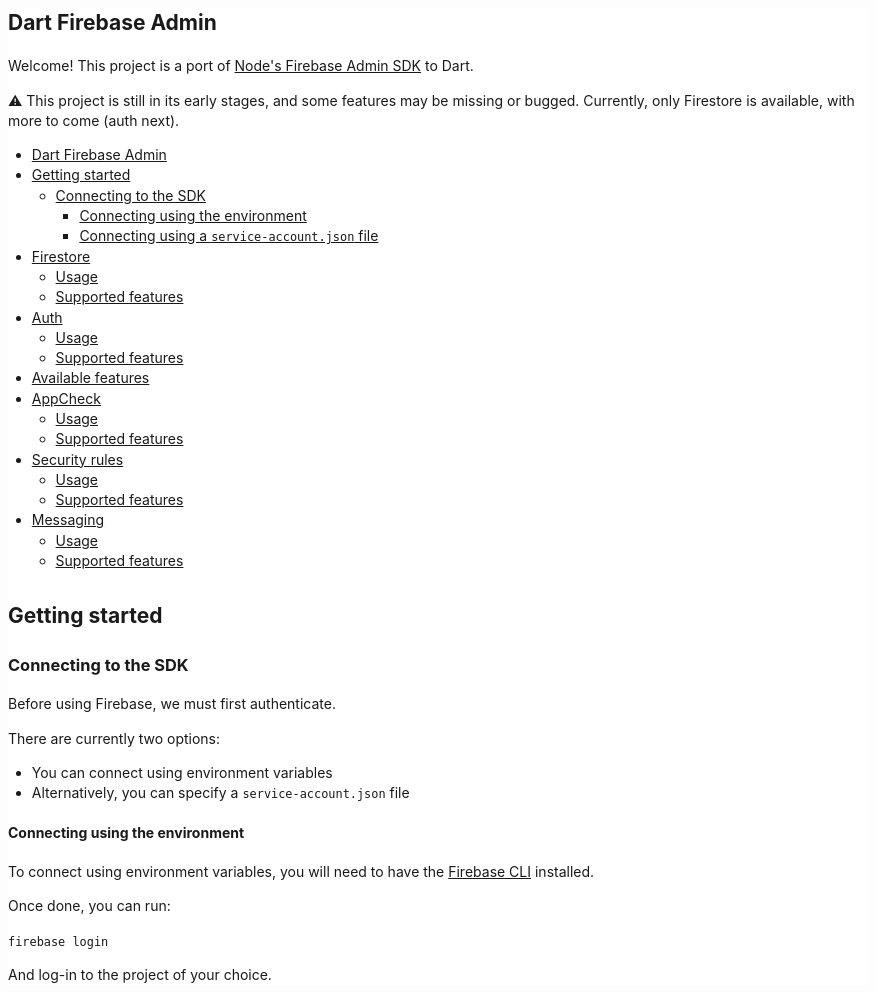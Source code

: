 ## Dart Firebase Admin

Welcome! This project is a port of [Node's Firebase Admin SDK](https://github.com/firebase/firebase-admin-node) to Dart.

⚠️ This project is still in its early stages, and some features may be missing or bugged.
Currently, only Firestore is available, with more to come (auth next).

- [Dart Firebase Admin](#dart-firebase-admin)
- [Getting started](#getting-started)
  - [Connecting to the SDK](#connecting-to-the-sdk)
    - [Connecting using the environment](#connecting-using-the-environment)
    - [Connecting using a `service-account.json` file](#connecting-using-a-service-accountjson-file)
- [Firestore](#firestore)
  - [Usage](#usage)
  - [Supported features](#supported-features)
- [Auth](#auth)
  - [Usage](#usage-1)
  - [Supported features](#supported-features-1)
- [Available features](#available-features)
- [AppCheck](#appcheck)
  - [Usage](#usage-2)
  - [Supported features](#supported-features-2)
- [Security rules](#security-rules)
  - [Usage](#usage-3)
  - [Supported features](#supported-features-3)
- [Messaging](#messaging)
  - [Usage](#usage-4)
  - [Supported features](#supported-features-4)

## Getting started

### Connecting to the SDK

Before using Firebase, we must first authenticate.

There are currently two options:

- You can connect using environment variables
- Alternatively, you can specify a `service-account.json` file

#### Connecting using the environment

To connect using environment variables, you will need to have
the [Firebase CLI](https://firebaseopensource.com/projects/firebase/firebase-tools/) installed.

Once done, you can run:

```sh
firebase login
```

And log-in to the project of your choice.
